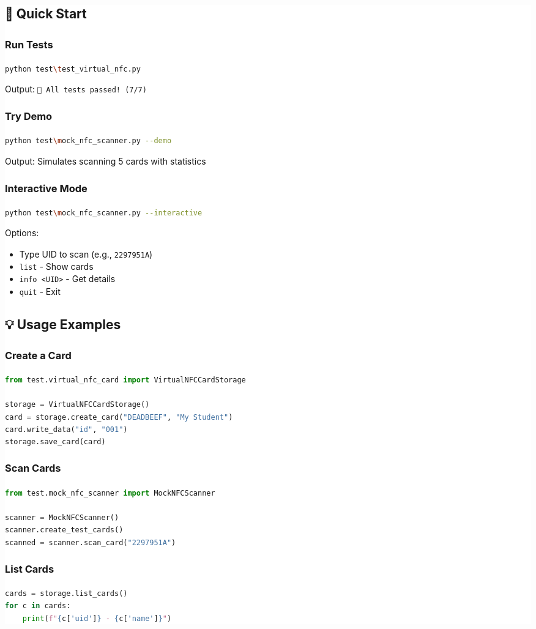 ## 🚀 Quick Start

### Run Tests
```bash
python test\test_virtual_nfc.py
```
Output: `🎉 All tests passed! (7/7)`

### Try Demo
```bash
python test\mock_nfc_scanner.py --demo
```
Output: Simulates scanning 5 cards with statistics

### Interactive Mode
```bash
python test\mock_nfc_scanner.py --interactive
```
Options:
- Type UID to scan (e.g., `2297951A`)
- `list` - Show cards
- `info <UID>` - Get details
- `quit` - Exit

## 💡 Usage Examples

### Create a Card
```python
from test.virtual_nfc_card import VirtualNFCCardStorage

storage = VirtualNFCCardStorage()
card = storage.create_card("DEADBEEF", "My Student")
card.write_data("id", "001")
storage.save_card(card)
```

### Scan Cards
```python
from test.mock_nfc_scanner import MockNFCScanner

scanner = MockNFCScanner()
scanner.create_test_cards()
scanned = scanner.scan_card("2297951A")
```

### List Cards
```python
cards = storage.list_cards()
for c in cards:
    print(f"{c['uid']} - {c['name']}")
```
